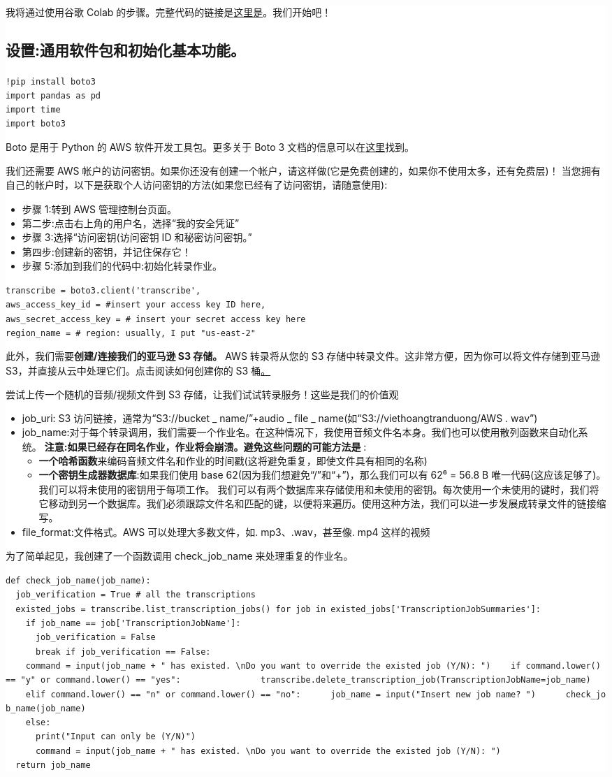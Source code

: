 我将通过使用谷歌 Colab 的步骤。完整代码的链接是[这里是](https://colab.research.google.com/drive/1oaS1dOj5kkzx9Q8YRZd54AGHzrQEqg_9)。我们开始吧！

## **设置:通用软件包和初始化基本功能。**

```
!pip install boto3
import pandas as pd
import time
import boto3
```

Boto 是用于 Python 的 AWS 软件开发工具包。更多关于 Boto 3 文档的信息可以在[这里](https://boto3.amazonaws.com/v1/documentation/api/latest/index.html)找到。

我们还需要 AWS 帐户的访问密钥。如果你还没有创建一个帐户，请这样做(它是免费创建的，如果你不使用太多，还有免费层)！
当您拥有自己的帐户时，以下是获取个人访问密钥的方法(如果您已经有了访问密钥，请随意使用):

*   步骤 1:转到 AWS 管理控制台页面。
*   第二步:点击右上角的用户名，选择“我的安全凭证”
*   步骤 3:选择“访问密钥(访问密钥 ID 和秘密访问密钥。”
*   第四步:创建新的密钥，并记住保存它！
*   步骤 5:添加到我们的代码中:初始化转录作业。

```
transcribe = boto3.client('transcribe',
aws_access_key_id = #insert your access key ID here,
aws_secret_access_key = # insert your secret access key here
region_name = # region: usually, I put "us-east-2"
```

此外，我们需要**创建/连接我们的亚马逊 S3 存储。**
AWS 转录将从您的 S3 存储中转录文件。这非常方便，因为你可以将文件存储到亚马逊 S3，并直接从云中处理它们。点击阅读如何创建你的 S3 桶[。](https://docs.aws.amazon.com/AmazonS3/latest/gsg/CreatingABucket.html)

尝试上传一个随机的音频/视频文件到 S3 存储，让我们试试转录服务！这些是我们的价值观

*   job_uri: S3 访问链接，通常为“S3://bucket _ name/”+audio _ file _ name(如“S3://viethoangtranduong/AWS . wav”)
*   job_name:对于每个转录调用，我们需要一个作业名。在这种情况下，我使用音频文件名本身。我们也可以使用散列函数来自动化系统。
    **注意:如果已经存在同名作业，作业将会崩溃。避免这些问题的可能方法是** :
    - **一个哈希函数**来编码音频文件名和作业的时间戳(这将避免重复，即使文件具有相同的名称)
    - **一个密钥生成器数据库**:如果我们使用 base 62(因为我们想避免“/”和“+”)，那么我们可以有 62⁶ = 56.8 B 唯一代码(这应该足够了)。我们可以将未使用的密钥用于每项工作。
    我们可以有两个数据库来存储使用和未使用的密钥。每次使用一个未使用的键时，我们将它移动到另一个数据库。我们必须跟踪文件名和匹配的键，以便将来遍历。使用这种方法，我们可以进一步发展成转录文件的链接缩写。
*   file_format:文件格式。AWS 可以处理大多数文件，如. mp3、.wav，甚至像. mp4 这样的视频

为了简单起见，我创建了一个函数调用 check_job_name 来处理重复的作业名。

```
def check_job_name(job_name):
  job_verification = True # all the transcriptions
  existed_jobs = transcribe.list_transcription_jobs() for job in existed_jobs['TranscriptionJobSummaries']:
    if job_name == job['TranscriptionJobName']:
      job_verification = False
      break if job_verification == False:
    command = input(job_name + " has existed. \nDo you want to override the existed job (Y/N): ")    if command.lower() == "y" or command.lower() == "yes":                transcribe.delete_transcription_job(TranscriptionJobName=job_name)
    elif command.lower() == "n" or command.lower() == "no":      job_name = input("Insert new job name? ")      check_job_name(job_name)
    else:
      print("Input can only be (Y/N)")
      command = input(job_name + " has existed. \nDo you want to override the existed job (Y/N): ")
  return job_name
```
